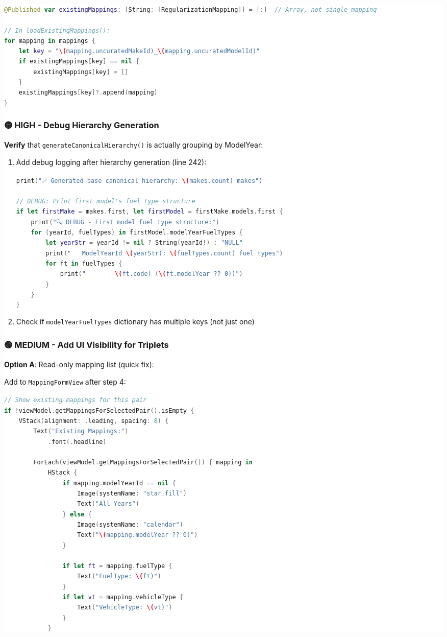 ```swift
@Published var existingMappings: [String: [RegularizationMapping]] = [:]  // Array, not single mapping

// In loadExistingMappings():
for mapping in mappings {
    let key = "\(mapping.uncuratedMakeId)_\(mapping.uncuratedModelId)"
    if existingMappings[key] == nil {
        existingMappings[key] = []
    }
    existingMappings[key]?.append(mapping)
}
```

### 🟡 HIGH - Debug Hierarchy Generation

**Verify** that `generateCanonicalHierarchy()` is actually grouping by ModelYear:

1. Add debug logging after hierarchy generation (line 242):
   ```swift
   print("✅ Generated base canonical hierarchy: \(makes.count) makes")

   // DEBUG: Print first model's fuel type structure
   if let firstMake = makes.first, let firstModel = firstMake.models.first {
       print("🔍 DEBUG - First model fuel type structure:")
       for (yearId, fuelTypes) in firstModel.modelYearFuelTypes {
           let yearStr = yearId != nil ? String(yearId!) : "NULL"
           print("   ModelYearId \(yearStr): \(fuelTypes.count) fuel types")
           for ft in fuelTypes {
               print("      - \(ft.code) (\(ft.modelYear ?? 0))")
           }
       }
   }
   ```

2. Check if `modelYearFuelTypes` dictionary has multiple keys (not just one)

### 🟢 MEDIUM - Add UI Visibility for Triplets

**Option A**: Read-only mapping list (quick fix):

Add to `MappingFormView` after step 4:

```swift
// Show existing mappings for this pair
if !viewModel.getMappingsForSelectedPair().isEmpty {
    VStack(alignment: .leading, spacing: 8) {
        Text("Existing Mappings:")
            .font(.headline)

        ForEach(viewModel.getMappingsForSelectedPair()) { mapping in
            HStack {
                if mapping.modelYearId == nil {
                    Image(systemName: "star.fill")
                    Text("All Years")
                } else {
                    Image(systemName: "calendar")
                    Text("\(mapping.modelYear ?? 0)")
                }

                if let ft = mapping.fuelType {
                    Text("FuelType: \(ft)")
                }
                if let vt = mapping.vehicleType {
                    Text("VehicleType: \(vt)")
                }
            }
```